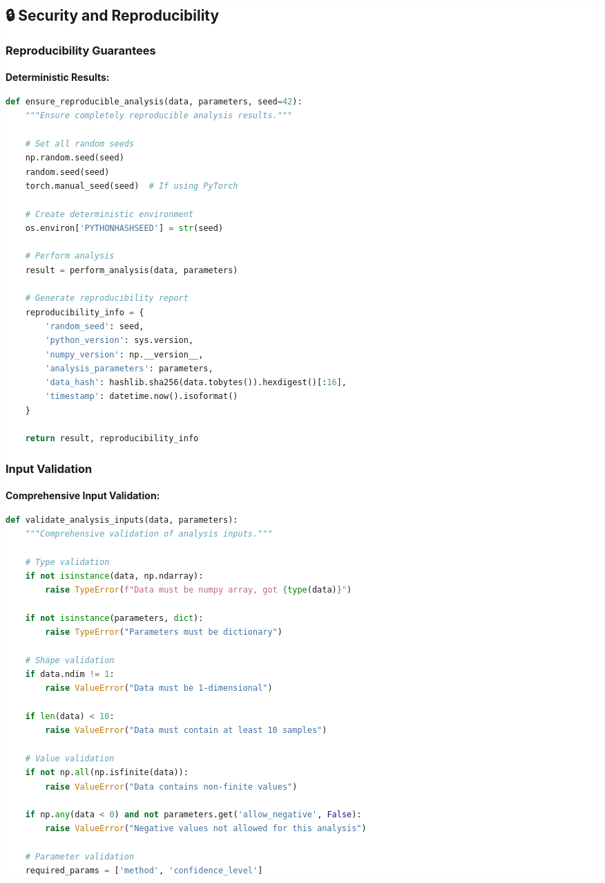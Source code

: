 
## 🔒 Security and Reproducibility

### Reproducibility Guarantees

**Deterministic Results:**
```python
def ensure_reproducible_analysis(data, parameters, seed=42):
    """Ensure completely reproducible analysis results."""

    # Set all random seeds
    np.random.seed(seed)
    random.seed(seed)
    torch.manual_seed(seed)  # If using PyTorch

    # Create deterministic environment
    os.environ['PYTHONHASHSEED'] = str(seed)

    # Perform analysis
    result = perform_analysis(data, parameters)

    # Generate reproducibility report
    reproducibility_info = {
        'random_seed': seed,
        'python_version': sys.version,
        'numpy_version': np.__version__,
        'analysis_parameters': parameters,
        'data_hash': hashlib.sha256(data.tobytes()).hexdigest()[:16],
        'timestamp': datetime.now().isoformat()
    }

    return result, reproducibility_info
```

### Input Validation

**Comprehensive Input Validation:**
```python
def validate_analysis_inputs(data, parameters):
    """Comprehensive validation of analysis inputs."""

    # Type validation
    if not isinstance(data, np.ndarray):
        raise TypeError(f"Data must be numpy array, got {type(data)}")

    if not isinstance(parameters, dict):
        raise TypeError("Parameters must be dictionary")

    # Shape validation
    if data.ndim != 1:
        raise ValueError("Data must be 1-dimensional")

    if len(data) < 10:
        raise ValueError("Data must contain at least 10 samples")

    # Value validation
    if not np.all(np.isfinite(data)):
        raise ValueError("Data contains non-finite values")

    if np.any(data < 0) and not parameters.get('allow_negative', False):
        raise ValueError("Negative values not allowed for this analysis")

    # Parameter validation
    required_params = ['method', 'confidence_level']
```